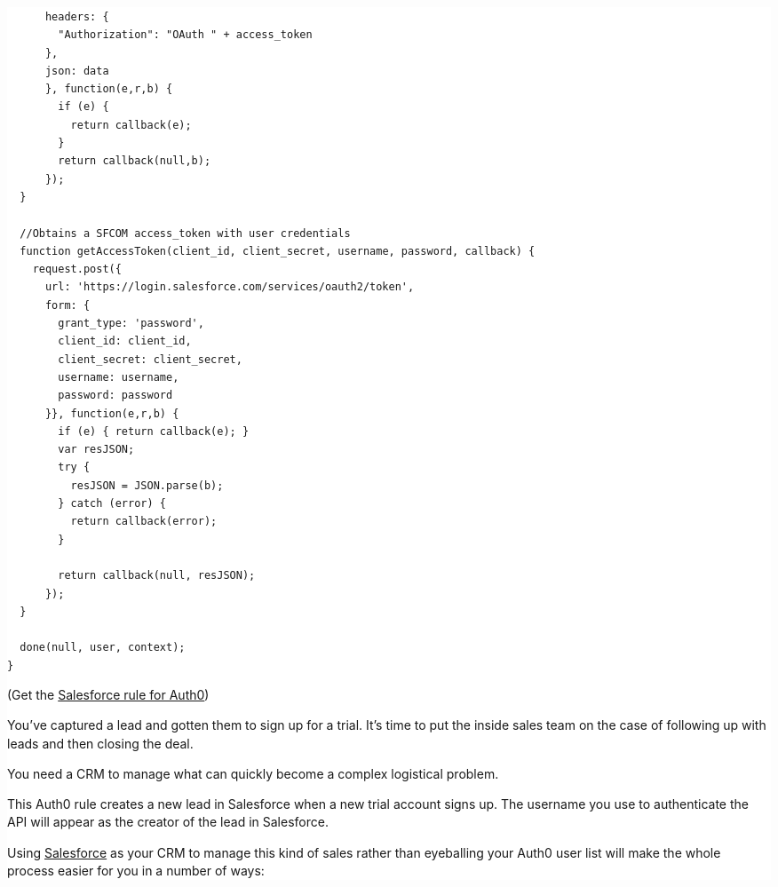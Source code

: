 ```
      headers: {
        "Authorization": "OAuth " + access_token
      },
      json: data
      }, function(e,r,b) {
        if (e) {
          return callback(e);
        }
        return callback(null,b);
      });
  }

  //Obtains a SFCOM access_token with user credentials
  function getAccessToken(client_id, client_secret, username, password, callback) {
    request.post({
      url: 'https://login.salesforce.com/services/oauth2/token',
      form: {
        grant_type: 'password',
        client_id: client_id,
        client_secret: client_secret,
        username: username,
        password: password
      }}, function(e,r,b) {
        if (e) { return callback(e); }
        var resJSON;
        try {
          resJSON = JSON.parse(b);
        } catch (error) {
          return callback(error);
        }

        return callback(null, resJSON);
      });
  }

  done(null, user, context);
}
```

(Get the [Salesforce rule for Auth0](https://github.com/auth0/rules/blob/master/rules/creates-lead-salesforce.md))

You’ve captured a lead and gotten them to sign up for a trial. It’s time to put the inside sales team on the case of following up with leads and then closing the deal.

You need a CRM to manage what can quickly become a complex logistical problem.

This Auth0 rule creates a new lead in Salesforce when a new trial account signs up. The username you use to authenticate the API will appear as the creator of the lead in Salesforce. 

Using [Salesforce](http://salesforce.com/) as your CRM to manage this kind of sales rather than eyeballing your Auth0 user list will make the whole process easier for you in a number of ways:
